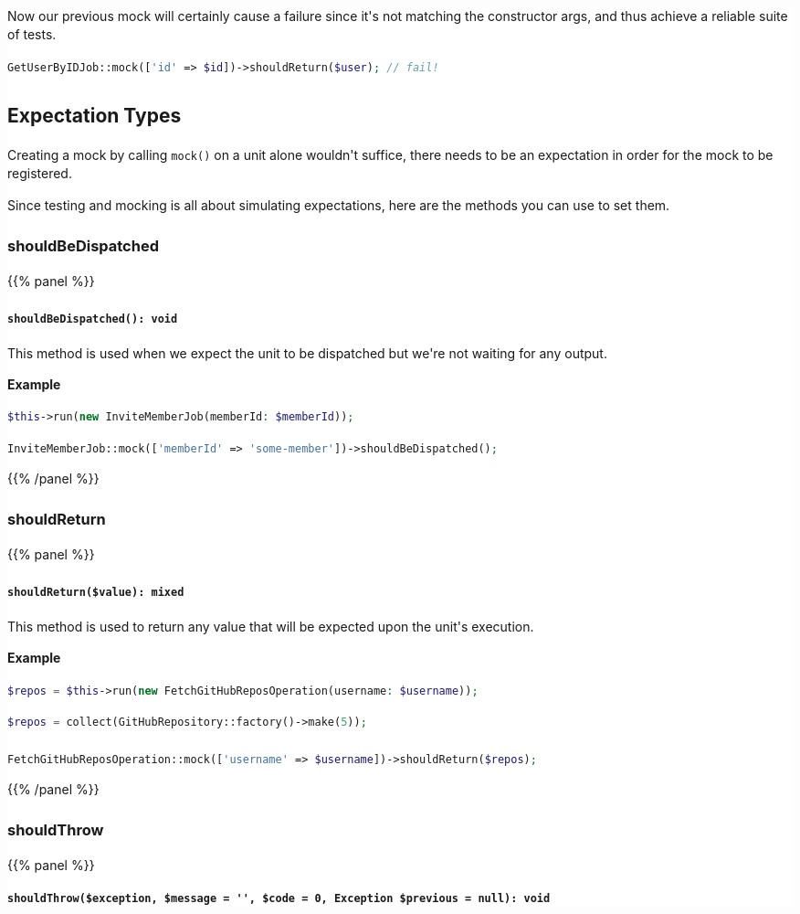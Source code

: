 Now our previous mock will certainly cause a failure since it's not matching the constructor args, and thus achieve a reliable suite of tests.

```php
GetUserByIDJob::mock(['id' => $id])->shouldReturn($user); // fail!
```

## Expectation Types

Creating a mock by calling `mock()` on a unit alone wouldn't suffice, there needs to be an expectation in order for the mock to be registered.

Since testing and mocking is all about simulating expectations, here are the methods you can use to set them.

### shouldBeDispatched
{{% panel %}}
#### `shouldBeDispatched(): void`

This method is used when we expect the unit to be dispatched but we're not waiting for any output.

**Example**

```php
$this->run(new InviteMemberJob(memberId: $memberId));
```

```php
InviteMemberJob::mock(['memberId' => 'some-member'])->shouldBeDispatched();
```

{{% /panel %}}

### shouldReturn
{{% panel %}}

#### `shouldReturn($value): mixed`

This method is used to return any value that will be expected upon the unit's execution.

**Example**

```php
$repos = $this->run(new FetchGitHubReposOperation(username: $username));
```

```php
$repos = collect(GitHubRepository::factory()->make(5));

FetchGitHubReposOperation::mock(['username' => $username])->shouldReturn($repos);
```

{{% /panel %}}

### shouldThrow
{{% panel %}}

**`shouldThrow($exception, $message = '', $code = 0, Exception $previous = null): void`**
